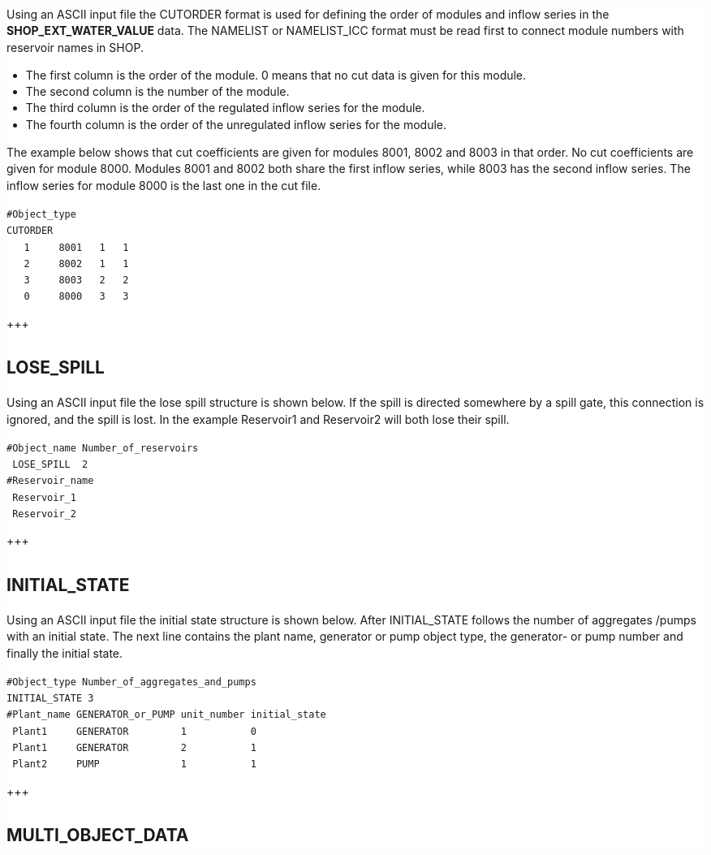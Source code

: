 Using an ASCII input file the CUTORDER format is used for defining the order of modules and inflow series in the **SHOP_EXT_WATER_VALUE** data. The NAMELIST or NAMELIST_ICC format must be read first to connect module numbers with reservoir names in SHOP.

- The first column is the order of the module. 0 means that no cut data is given for this module.
- The second column is the number of the module.
- The third column is the order of the regulated inflow series for the module.
- The fourth column is the order of the unregulated inflow series for the module.

The example below shows that cut coefficients are given for modules 8001, 8002 and 8003 in that order. No cut coefficients are given for module 8000. Modules 8001 and 8002 both share the first inflow series, while 8003 has the second inflow series. The inflow series for module 8000 is the last one in the cut file.

    #Object_type
    CUTORDER
       1     8001   1   1
       2     8002   1   1
       3     8003   2   2
       0     8000   3   3

+++

## LOSE_SPILL <a name="Lose_spill"></a>

Using an ASCII input file the lose spill structure is shown below. If the spill is directed somewhere by a spill gate, this connection is ignored, and the spill is lost. In the example Reservoir1 and Reservoir2 will both lose their spill.

    #Object_name Number_of_reservoirs
     LOSE_SPILL  2
    #Reservoir_name
     Reservoir_1
     Reservoir_2

+++

## INITIAL_STATE <a name="Initial_state"></a>

Using an ASCII input file the initial state structure is shown below. After INITIAL_STATE follows the number of aggregates /pumps with an initial state. The next line contains the plant name, generator or pump object type, the generator- or pump number and finally the initial state.

    #Object_type Number_of_aggregates_and_pumps
    INITIAL_STATE 3
    #Plant_name GENERATOR_or_PUMP unit_number initial_state
     Plant1     GENERATOR         1           0
     Plant1     GENERATOR         2           1
     Plant2     PUMP              1           1

+++

## MULTI_OBJECT_DATA <a name="Multi_object_data"></a>
